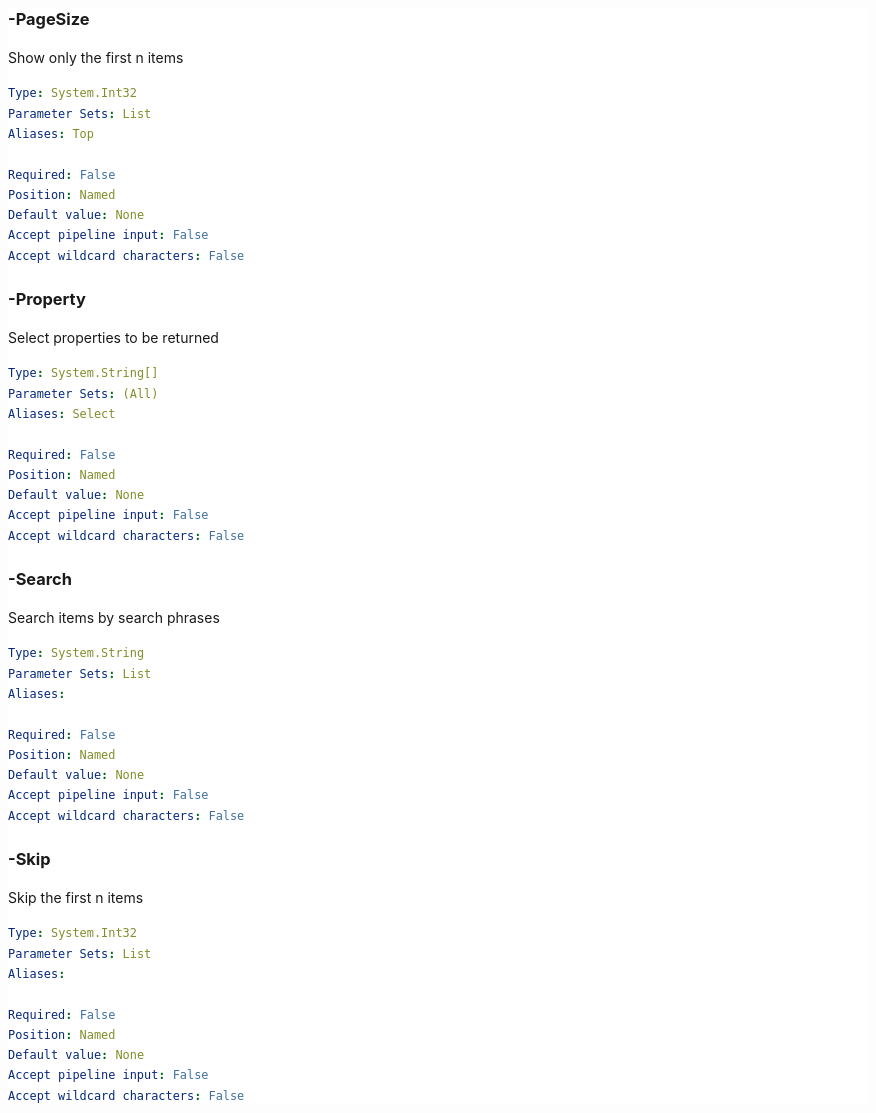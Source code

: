 ### -PageSize
Show only the first n items

```yaml
Type: System.Int32
Parameter Sets: List
Aliases: Top

Required: False
Position: Named
Default value: None
Accept pipeline input: False
Accept wildcard characters: False
```

### -Property
Select properties to be returned

```yaml
Type: System.String[]
Parameter Sets: (All)
Aliases: Select

Required: False
Position: Named
Default value: None
Accept pipeline input: False
Accept wildcard characters: False
```

### -Search
Search items by search phrases

```yaml
Type: System.String
Parameter Sets: List
Aliases:

Required: False
Position: Named
Default value: None
Accept pipeline input: False
Accept wildcard characters: False
```

### -Skip
Skip the first n items

```yaml
Type: System.Int32
Parameter Sets: List
Aliases:

Required: False
Position: Named
Default value: None
Accept pipeline input: False
Accept wildcard characters: False
```
